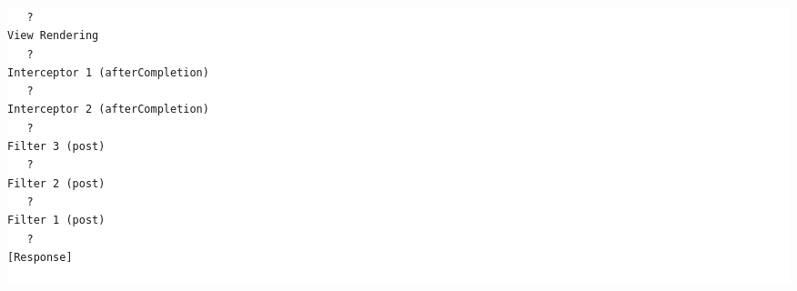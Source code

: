 ```
   ?
View Rendering
   ?
Interceptor 1 (afterCompletion)
   ?
Interceptor 2 (afterCompletion)
   ?
Filter 3 (post)
   ?
Filter 2 (post)
   ?
Filter 1 (post)
   ?
[Response]


```